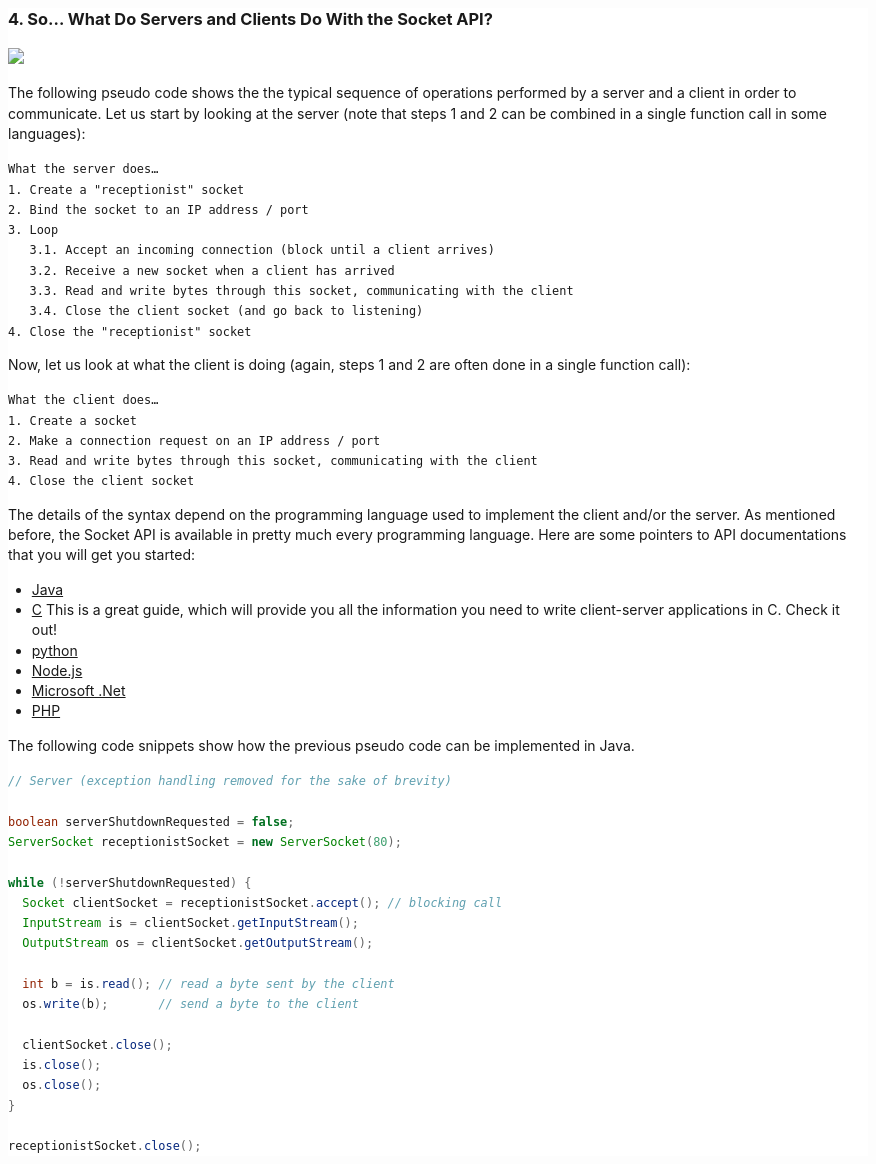 
### <a name="UsingTheSocketApi"></a>4. So… What Do Servers and Clients Do With the Socket API?

[![](images/02/gobelets.gif)](http://www.chimix.com/an11/kine11/audio1.html)

The following pseudo code shows the the typical sequence of operations performed by a server and a client in order to communicate. Let us start by looking at the server (note that steps 1 and 2 can be combined in a single function call in some languages):

```
What the server does…
1. Create a "receptionist" socket
2. Bind the socket to an IP address / port
3. Loop
   3.1. Accept an incoming connection (block until a client arrives)
   3.2. Receive a new socket when a client has arrived
   3.3. Read and write bytes through this socket, communicating with the client
   3.4. Close the client socket (and go back to listening)
4. Close the "receptionist" socket
```

Now, let us look at what the client is doing (again, steps 1 and 2 are often done in a single function call):

```
What the client does…
1. Create a socket
2. Make a connection request on an IP address / port
3. Read and write bytes through this socket, communicating with the client
4. Close the client socket
```

The details of the syntax depend on the programming language used to implement the client and/or the server. As mentioned before, the Socket API is available in pretty much every programming language. Here are some pointers to API documentations that you will get you started:

* [Java](http://docs.oracle.com/javase/7/docs/api/java/net/package-summary.html)
* [C](http://beej.us/guide/bgnet/html/) This is a great guide, which will provide you all the information you need to write client-server applications in C. Check it out!
* [python](http://docs.python.org/2/library/socket.html)
* [Node.js](http://nodejs.org/api/net.html)
* [Microsoft .Net](http://msdn.microsoft.com/en-us/library/System.Net.Sockets%28v=vs.110%29.aspx)
* [PHP](http://in3.php.net/sockets)

The following code snippets show how the previous pseudo code can be implemented in Java.

```java
// Server (exception handling removed for the sake of brevity)

boolean serverShutdownRequested = false;
ServerSocket receptionistSocket = new ServerSocket(80);

while (!serverShutdownRequested) {
  Socket clientSocket = receptionistSocket.accept(); // blocking call
  InputStream is = clientSocket.getInputStream();
  OutputStream os = clientSocket.getOutputStream();

  int b = is.read(); // read a byte sent by the client
  os.write(b);       // send a byte to the client

  clientSocket.close();
  is.close();
  os.close();
}

receptionistSocket.close();
```

